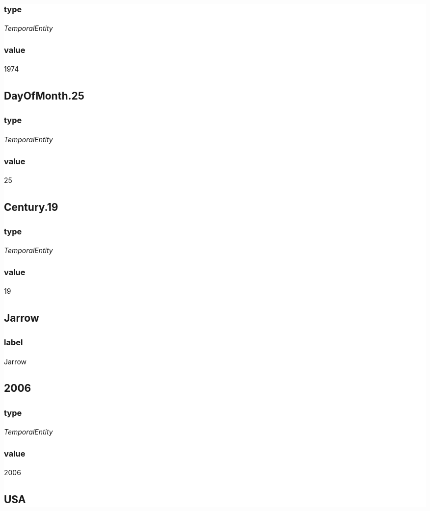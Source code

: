 ### type


*TemporalEntity*

### value


1974

## DayOfMonth.25

### type


*TemporalEntity*

### value


25

## Century.19

### type


*TemporalEntity*

### value


19

## Jarrow

### label


Jarrow

## 2006

### type


*TemporalEntity*

### value


2006

## USA
